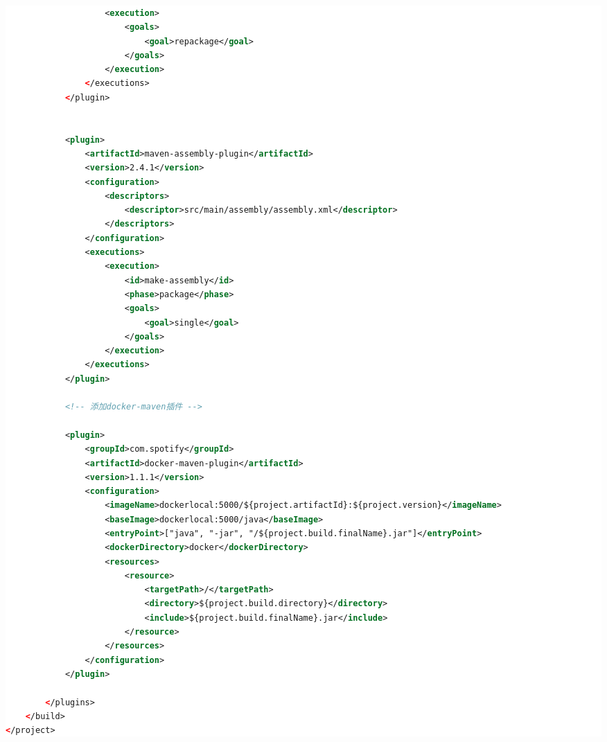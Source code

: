 ```xml
                    <execution>
                        <goals>
                            <goal>repackage</goal>
                        </goals>
                    </execution>
                </executions>
            </plugin>


            <plugin>
                <artifactId>maven-assembly-plugin</artifactId>
                <version>2.4.1</version>
                <configuration>
                    <descriptors>
                        <descriptor>src/main/assembly/assembly.xml</descriptor>
                    </descriptors>
                </configuration>
                <executions>
                    <execution>
                        <id>make-assembly</id>
                        <phase>package</phase>
                        <goals>
                            <goal>single</goal>
                        </goals>
                    </execution>
                </executions>
            </plugin>

            <!-- 添加docker-maven插件 -->

            <plugin>
                <groupId>com.spotify</groupId>
                <artifactId>docker-maven-plugin</artifactId>
                <version>1.1.1</version>
                <configuration>
                    <imageName>dockerlocal:5000/${project.artifactId}:${project.version}</imageName>
                    <baseImage>dockerlocal:5000/java</baseImage>
                    <entryPoint>["java", "-jar", "/${project.build.finalName}.jar"]</entryPoint>
                    <dockerDirectory>docker</dockerDirectory>
                    <resources>
                        <resource>
                            <targetPath>/</targetPath>
                            <directory>${project.build.directory}</directory>
                            <include>${project.build.finalName}.jar</include>
                        </resource>
                    </resources>
                </configuration>
            </plugin>

        </plugins>
    </build>
</project>
```
